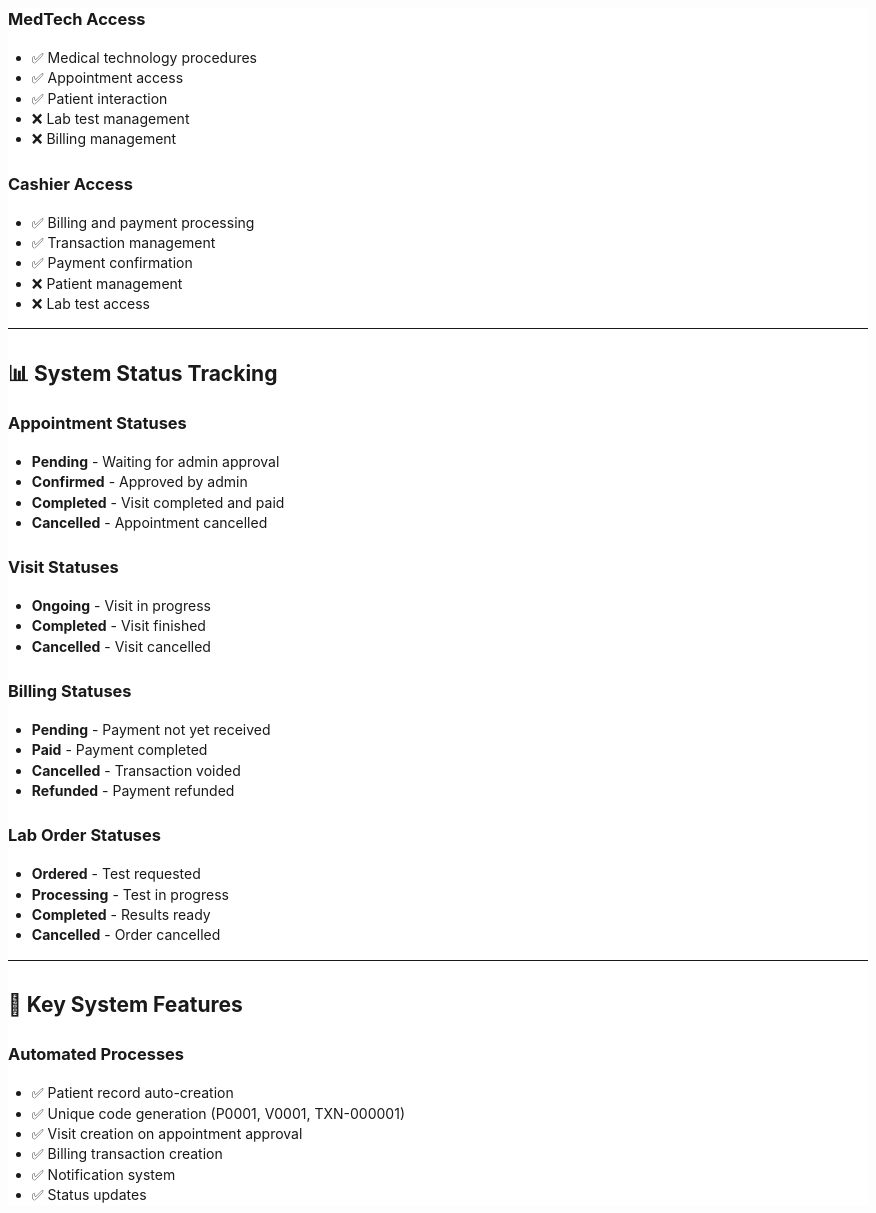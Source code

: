 ### **MedTech Access**
- ✅ Medical technology procedures
- ✅ Appointment access
- ✅ Patient interaction
- ❌ Lab test management
- ❌ Billing management

### **Cashier Access**
- ✅ Billing and payment processing
- ✅ Transaction management
- ✅ Payment confirmation
- ❌ Patient management
- ❌ Lab test access

---

## 📊 System Status Tracking

### **Appointment Statuses**
- **Pending** - Waiting for admin approval
- **Confirmed** - Approved by admin
- **Completed** - Visit completed and paid
- **Cancelled** - Appointment cancelled

### **Visit Statuses**
- **Ongoing** - Visit in progress
- **Completed** - Visit finished
- **Cancelled** - Visit cancelled

### **Billing Statuses**
- **Pending** - Payment not yet received
- **Paid** - Payment completed
- **Cancelled** - Transaction voided
- **Refunded** - Payment refunded

### **Lab Order Statuses**
- **Ordered** - Test requested
- **Processing** - Test in progress
- **Completed** - Results ready
- **Cancelled** - Order cancelled

---

## 🎯 Key System Features

### **Automated Processes**
- ✅ Patient record auto-creation
- ✅ Unique code generation (P0001, V0001, TXN-000001)
- ✅ Visit creation on appointment approval
- ✅ Billing transaction creation
- ✅ Notification system
- ✅ Status updates
